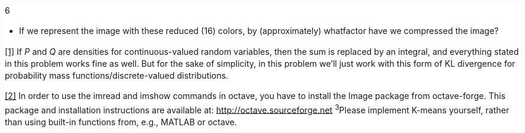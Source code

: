 </ul>




6

<ul>

 <li>If we represent the image with these reduced (16) colors, by (approximately) whatfactor have we compressed the image?</li>

</ul>

<a href="#_ftnref1" name="_ftn1">[1]</a> If <em>P </em>and <em>Q </em>are densities for continuous-valued random variables, then the sum is replaced by an integral, and everything stated in this problem works fine as well. But for the sake of simplicity, in this problem we’ll just work with this form of KL divergence for probability mass functions/discrete-valued distributions.

<a href="#_ftnref2" name="_ftn2">[2]</a> In order to use the imread and imshow commands in octave, you have to install the Image package from octave-forge. This package and installation instructions are available at: http://octave.sourceforge.net <sup>3</sup>Please implement K-means yourself, rather than using built-in functions from, e.g., MATLAB or octave.
